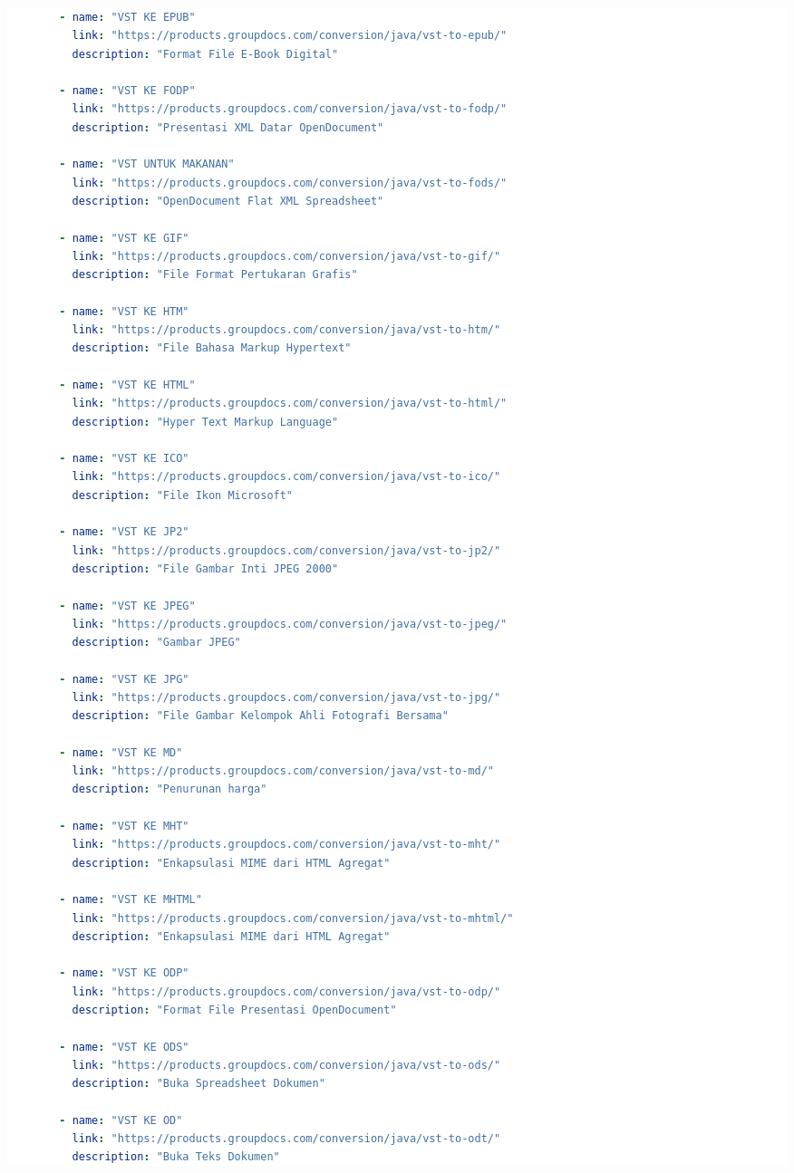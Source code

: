 ```yaml
        - name: "VST KE EPUB"
          link: "https://products.groupdocs.com/conversion/java/vst-to-epub/"
          description: "Format File E-Book Digital"

        - name: "VST KE FODP"
          link: "https://products.groupdocs.com/conversion/java/vst-to-fodp/"
          description: "Presentasi XML Datar OpenDocument"

        - name: "VST UNTUK MAKANAN"
          link: "https://products.groupdocs.com/conversion/java/vst-to-fods/"
          description: "OpenDocument Flat XML Spreadsheet"

        - name: "VST KE GIF"
          link: "https://products.groupdocs.com/conversion/java/vst-to-gif/"
          description: "File Format Pertukaran Grafis"

        - name: "VST KE HTM"
          link: "https://products.groupdocs.com/conversion/java/vst-to-htm/"
          description: "File Bahasa Markup Hypertext"

        - name: "VST KE HTML"
          link: "https://products.groupdocs.com/conversion/java/vst-to-html/"
          description: "Hyper Text Markup Language"

        - name: "VST KE ICO"
          link: "https://products.groupdocs.com/conversion/java/vst-to-ico/"
          description: "File Ikon Microsoft"

        - name: "VST KE JP2"
          link: "https://products.groupdocs.com/conversion/java/vst-to-jp2/"
          description: "File Gambar Inti JPEG 2000"

        - name: "VST KE JPEG"
          link: "https://products.groupdocs.com/conversion/java/vst-to-jpeg/"
          description: "Gambar JPEG"

        - name: "VST KE JPG"
          link: "https://products.groupdocs.com/conversion/java/vst-to-jpg/"
          description: "File Gambar Kelompok Ahli Fotografi Bersama"

        - name: "VST KE MD"
          link: "https://products.groupdocs.com/conversion/java/vst-to-md/"
          description: "Penurunan harga"

        - name: "VST KE MHT"
          link: "https://products.groupdocs.com/conversion/java/vst-to-mht/"
          description: "Enkapsulasi MIME dari HTML Agregat"

        - name: "VST KE MHTML"
          link: "https://products.groupdocs.com/conversion/java/vst-to-mhtml/"
          description: "Enkapsulasi MIME dari HTML Agregat"

        - name: "VST KE ODP"
          link: "https://products.groupdocs.com/conversion/java/vst-to-odp/"
          description: "Format File Presentasi OpenDocument"

        - name: "VST KE ODS"
          link: "https://products.groupdocs.com/conversion/java/vst-to-ods/"
          description: "Buka Spreadsheet Dokumen"

        - name: "VST KE OD"
          link: "https://products.groupdocs.com/conversion/java/vst-to-odt/"
          description: "Buka Teks Dokumen"
```